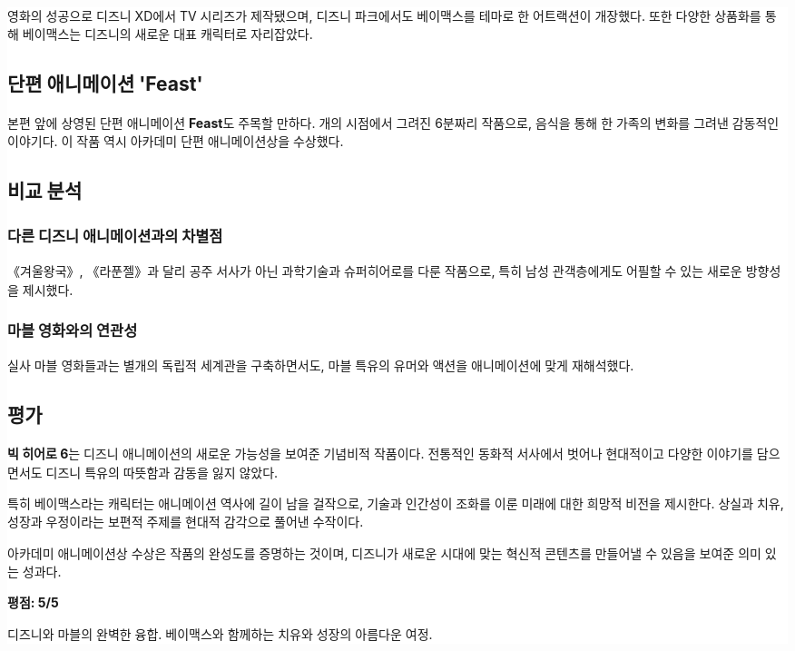 영화의 성공으로 디즈니 XD에서 TV 시리즈가 제작됐으며, 디즈니 파크에서도 베이맥스를 테마로 한 어트랙션이 개장했다. 또한 다양한 상품화를 통해 베이맥스는 디즈니의 새로운 대표 캐릭터로 자리잡았다.

## 단편 애니메이션 'Feast'

본편 앞에 상영된 단편 애니메이션 **Feast**도 주목할 만하다. 개의 시점에서 그려진 6분짜리 작품으로, 음식을 통해 한 가족의 변화를 그려낸 감동적인 이야기다. 이 작품 역시 아카데미 단편 애니메이션상을 수상했다.

## 비교 분석

### 다른 디즈니 애니메이션과의 차별점
《겨울왕국》, 《라푼젤》과 달리 공주 서사가 아닌 과학기술과 슈퍼히어로를 다룬 작품으로, 특히 남성 관객층에게도 어필할 수 있는 새로운 방향성을 제시했다.

### 마블 영화와의 연관성
실사 마블 영화들과는 별개의 독립적 세계관을 구축하면서도, 마블 특유의 유머와 액션을 애니메이션에 맞게 재해석했다.

## 평가

**빅 히어로 6**는 디즈니 애니메이션의 새로운 가능성을 보여준 기념비적 작품이다. 전통적인 동화적 서사에서 벗어나 현대적이고 다양한 이야기를 담으면서도 디즈니 특유의 따뜻함과 감동을 잃지 않았다.

특히 베이맥스라는 캐릭터는 애니메이션 역사에 길이 남을 걸작으로, 기술과 인간성이 조화를 이룬 미래에 대한 희망적 비전을 제시한다. 상실과 치유, 성장과 우정이라는 보편적 주제를 현대적 감각으로 풀어낸 수작이다.

아카데미 애니메이션상 수상은 작품의 완성도를 증명하는 것이며, 디즈니가 새로운 시대에 맞는 혁신적 콘텐츠를 만들어낼 수 있음을 보여준 의미 있는 성과다.

**평점: 5/5**

디즈니와 마블의 완벽한 융합. 베이맥스와 함께하는 치유와 성장의 아름다운 여정. 